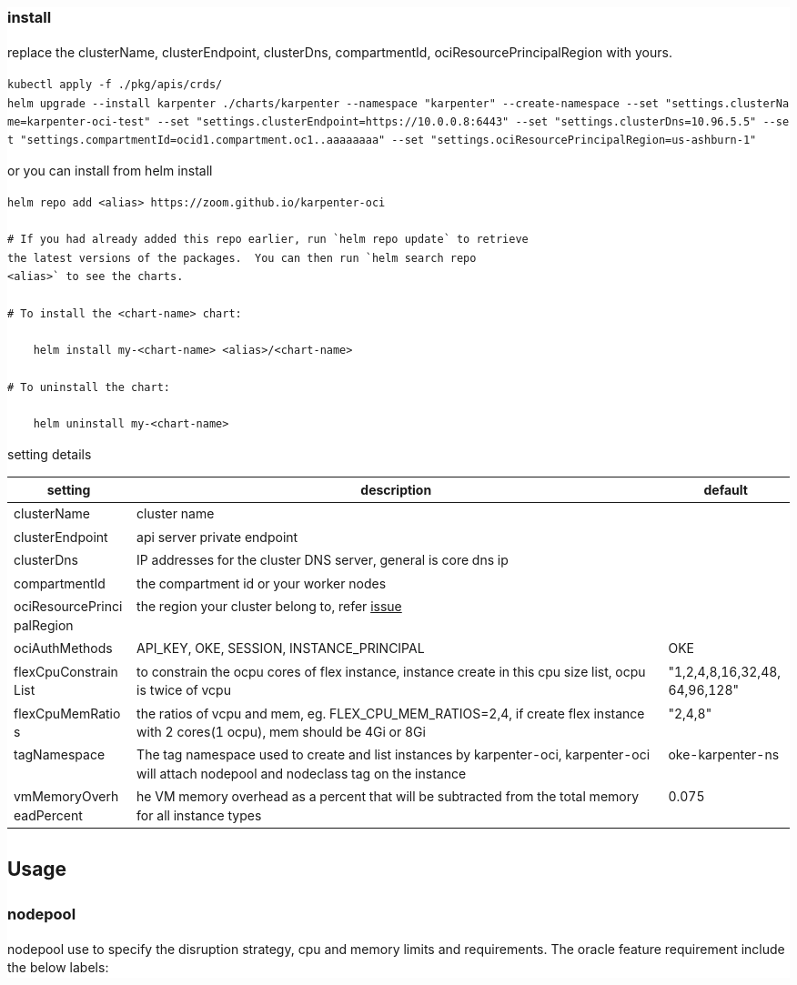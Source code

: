 ### install
replace the clusterName, clusterEndpoint, clusterDns, compartmentId, ociResourcePrincipalRegion with yours.
```
kubectl apply -f ./pkg/apis/crds/
helm upgrade --install karpenter ./charts/karpenter --namespace "karpenter" --create-namespace --set "settings.clusterName=karpenter-oci-test" --set "settings.clusterEndpoint=https://10.0.0.8:6443" --set "settings.clusterDns=10.96.5.5" --set "settings.compartmentId=ocid1.compartment.oc1..aaaaaaaa" --set "settings.ociResourcePrincipalRegion=us-ashburn-1"
```

or you can install from helm install
```
helm repo add <alias> https://zoom.github.io/karpenter-oci

# If you had already added this repo earlier, run `helm repo update` to retrieve
the latest versions of the packages.  You can then run `helm search repo
<alias>` to see the charts.

# To install the <chart-name> chart:

    helm install my-<chart-name> <alias>/<chart-name>

# To uninstall the chart:

    helm uninstall my-<chart-name>
```
setting details

| setting                    | description                                                                                                                                | default                      |
|----------------------------|--------------------------------------------------------------------------------------------------------------------------------------------|------------------------------|
| clusterName                | cluster name                                                                                                                               |                              |
| clusterEndpoint            | api server private endpoint                                                                                                                |                              |
| clusterDns                 | IP addresses for the cluster DNS server, general is core dns ip                                                                            |                              |
| compartmentId              | the compartment id or your worker nodes                                                                                                    |                              |
| ociResourcePrincipalRegion | the region your cluster belong to, refer [issue](https://github.com/oracle/oci-go-sdk/issues/489)                                                                                      |                              |
| ociAuthMethods             | API_KEY, OKE, SESSION, INSTANCE_PRINCIPAL                                                                                                  | OKE                          |
| flexCpuConstrainList       | to constrain the ocpu cores of flex instance, instance create in this cpu size list, ocpu is twice of vcpu                                 | "1,2,4,8,16,32,48,64,96,128" |
| flexCpuMemRatios           | the ratios of vcpu and mem, eg. FLEX_CPU_MEM_RATIOS=2,4, if create flex instance with 2 cores(1 ocpu), mem should be 4Gi or 8Gi            | "2,4,8"                      |
| tagNamespace               | The tag namespace used to create and list instances by karpenter-oci, karpenter-oci will attach nodepool and nodeclass tag on the instance | oke-karpenter-ns             |
| vmMemoryOverheadPercent    | he VM memory overhead as a percent that will be subtracted from the total memory for all instance types                                    | 0.075                        |
## Usage
### nodepool
nodepool use to specify the disruption strategy, cpu and memory limits and requirements. The oracle feature requirement include the below labels:
